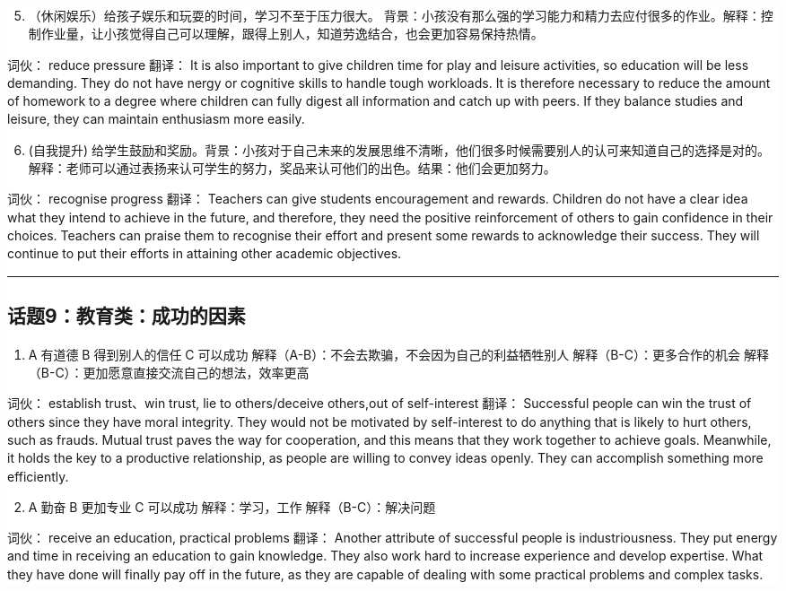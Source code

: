 
5. （休闲娱乐）给孩子娱乐和玩耍的时间，学习不至于压力很大。 背景：小孩没有那么强的学习能力和精力去应付很多的作业。解释：控制作业量，让小孩觉得自己可以理解，跟得上别人，知道劳逸结合，也会更加容易保持热情。

词伙：
reduce pressure
翻译：
It is also important to give children time for play and leisure activities, so education will be less demanding. They do not have nergy or cognitive skills to handle tough workloads. It is therefore necessary to reduce the amount of homework to a degree where children can fully digest all information and catch up with peers. If they balance studies and leisure, they can maintain enthusiasm more easily.


6. (自我提升) 给学生鼓励和奖励。背景：小孩对于自己未来的发展思维不清晰，他们很多时候需要别人的认可来知道自己的选择是对的。解释：老师可以通过表扬来认可学生的努力，奖品来认可他们的出色。结果：他们会更加努力。

词伙：
recognise progress
翻译：
Teachers can give students encouragement and rewards. Children do not have a clear idea what they intend to achieve in the future, and therefore, they need the positive reinforcement of others to gain confidence in their choices. Teachers can praise them to recognise their effort and present some rewards to acknowledge their success. They will continue to put their efforts in attaining other academic objectives.

---

## 话题9：教育类：成功的因素


1. A 有道德 B 得到别人的信任 C 可以成功
解释（A-B）：不会去欺骗，不会因为自己的利益牺牲别人
解释（B-C）：更多合作的机会
解释（B-C）：更加愿意直接交流自己的想法，效率更高

词伙：
establish trust、win trust,
lie to others/deceive others,out of self-interest
翻译：
Successful people can win the trust of others since they have moral integrity. They would not be motivated by self-interest to do anything that is likely to hurt others, such as frauds. Mutual trust paves the way for cooperation, and this means that they work together to achieve goals. Meanwhile, it holds the key to a productive relationship, as people are willing to convey ideas openly. They can accomplish something more efficiently.


2. A 勤奋 B 更加专业 C 可以成功
解释：学习，工作
解释（B-C）：解决问题

词伙：
receive an education, practical problems
翻译：
Another attribute of successful people is industriousness. They put energy and time in receiving an education to gain knowledge. They also work hard to increase experience and develop expertise. What they have done will finally pay off in the future, as they are capable of dealing with some practical problems and complex tasks.
